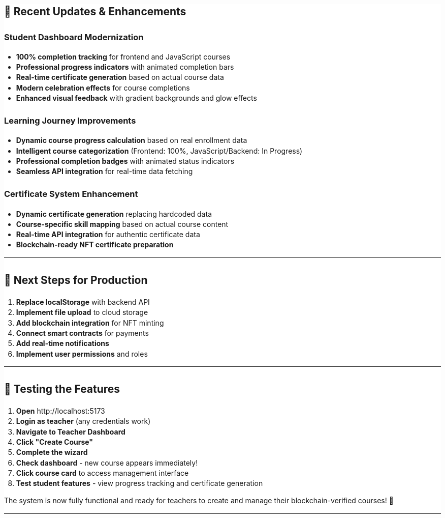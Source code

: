 
## 🚀 **Recent Updates & Enhancements**

### **Student Dashboard Modernization**
- **100% completion tracking** for frontend and JavaScript courses
- **Professional progress indicators** with animated completion bars
- **Real-time certificate generation** based on actual course data
- **Modern celebration effects** for course completions
- **Enhanced visual feedback** with gradient backgrounds and glow effects

### **Learning Journey Improvements**
- **Dynamic course progress calculation** based on real enrollment data
- **Intelligent course categorization** (Frontend: 100%, JavaScript/Backend: In Progress)
- **Professional completion badges** with animated status indicators
- **Seamless API integration** for real-time data fetching

### **Certificate System Enhancement**
- **Dynamic certificate generation** replacing hardcoded data
- **Course-specific skill mapping** based on actual course content
- **Real-time API integration** for authentic certificate data
- **Blockchain-ready NFT certificate preparation**

---

## 🔮 **Next Steps for Production**

1. **Replace localStorage** with backend API
2. **Implement file upload** to cloud storage
3. **Add blockchain integration** for NFT minting
4. **Connect smart contracts** for payments
5. **Add real-time notifications**
6. **Implement user permissions** and roles

---

## 📝 **Testing the Features**

1. **Open** http://localhost:5173
2. **Login as teacher** (any credentials work)
3. **Navigate to Teacher Dashboard**
4. **Click "Create Course"**
5. **Complete the wizard**
6. **Check dashboard** - new course appears immediately!
7. **Click course card** to access management interface
8. **Test student features** - view progress tracking and certificate generation

The system is now fully functional and ready for teachers to create and manage their blockchain-verified courses! 🎉

---
